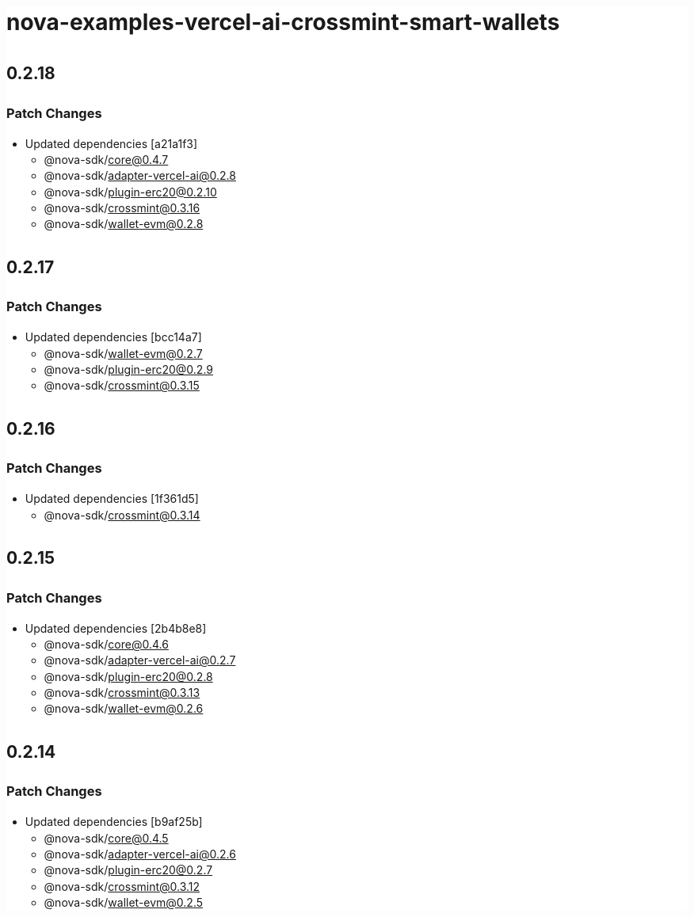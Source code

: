 # nova-examples-vercel-ai-crossmint-smart-wallets

## 0.2.18

### Patch Changes

- Updated dependencies [a21a1f3]
  - @nova-sdk/core@0.4.7
  - @nova-sdk/adapter-vercel-ai@0.2.8
  - @nova-sdk/plugin-erc20@0.2.10
  - @nova-sdk/crossmint@0.3.16
  - @nova-sdk/wallet-evm@0.2.8

## 0.2.17

### Patch Changes

- Updated dependencies [bcc14a7]
  - @nova-sdk/wallet-evm@0.2.7
  - @nova-sdk/plugin-erc20@0.2.9
  - @nova-sdk/crossmint@0.3.15

## 0.2.16

### Patch Changes

- Updated dependencies [1f361d5]
  - @nova-sdk/crossmint@0.3.14

## 0.2.15

### Patch Changes

- Updated dependencies [2b4b8e8]
  - @nova-sdk/core@0.4.6
  - @nova-sdk/adapter-vercel-ai@0.2.7
  - @nova-sdk/plugin-erc20@0.2.8
  - @nova-sdk/crossmint@0.3.13
  - @nova-sdk/wallet-evm@0.2.6

## 0.2.14

### Patch Changes

- Updated dependencies [b9af25b]
  - @nova-sdk/core@0.4.5
  - @nova-sdk/adapter-vercel-ai@0.2.6
  - @nova-sdk/plugin-erc20@0.2.7
  - @nova-sdk/crossmint@0.3.12
  - @nova-sdk/wallet-evm@0.2.5
